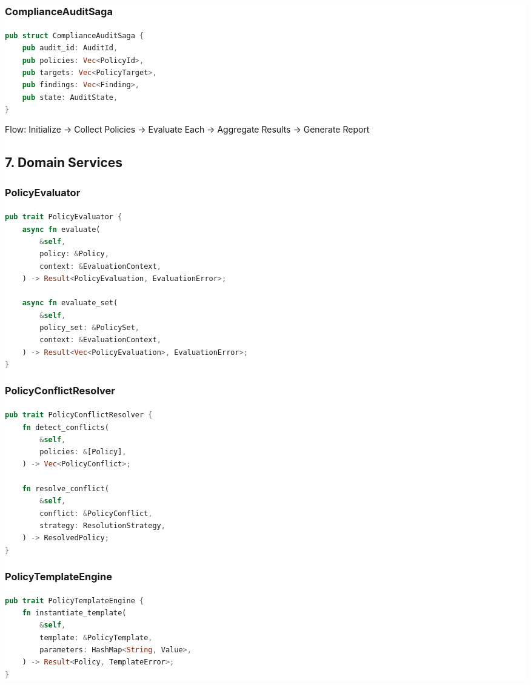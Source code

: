 ### ComplianceAuditSaga
```rust
pub struct ComplianceAuditSaga {
    pub audit_id: AuditId,
    pub policies: Vec<PolicyId>,
    pub targets: Vec<PolicyTarget>,
    pub findings: Vec<Finding>,
    pub state: AuditState,
}
```
Flow: Initialize → Collect Policies → Evaluate Each → Aggregate Results → Generate Report

## 7. Domain Services

### PolicyEvaluator
```rust
pub trait PolicyEvaluator {
    async fn evaluate(
        &self,
        policy: &Policy,
        context: &EvaluationContext,
    ) -> Result<PolicyEvaluation, EvaluationError>;

    async fn evaluate_set(
        &self,
        policy_set: &PolicySet,
        context: &EvaluationContext,
    ) -> Result<Vec<PolicyEvaluation>, EvaluationError>;
}
```

### PolicyConflictResolver
```rust
pub trait PolicyConflictResolver {
    fn detect_conflicts(
        &self,
        policies: &[Policy],
    ) -> Vec<PolicyConflict>;

    fn resolve_conflict(
        &self,
        conflict: &PolicyConflict,
        strategy: ResolutionStrategy,
    ) -> ResolvedPolicy;
}
```

### PolicyTemplateEngine
```rust
pub trait PolicyTemplateEngine {
    fn instantiate_template(
        &self,
        template: &PolicyTemplate,
        parameters: HashMap<String, Value>,
    ) -> Result<Policy, TemplateError>;
}
```
